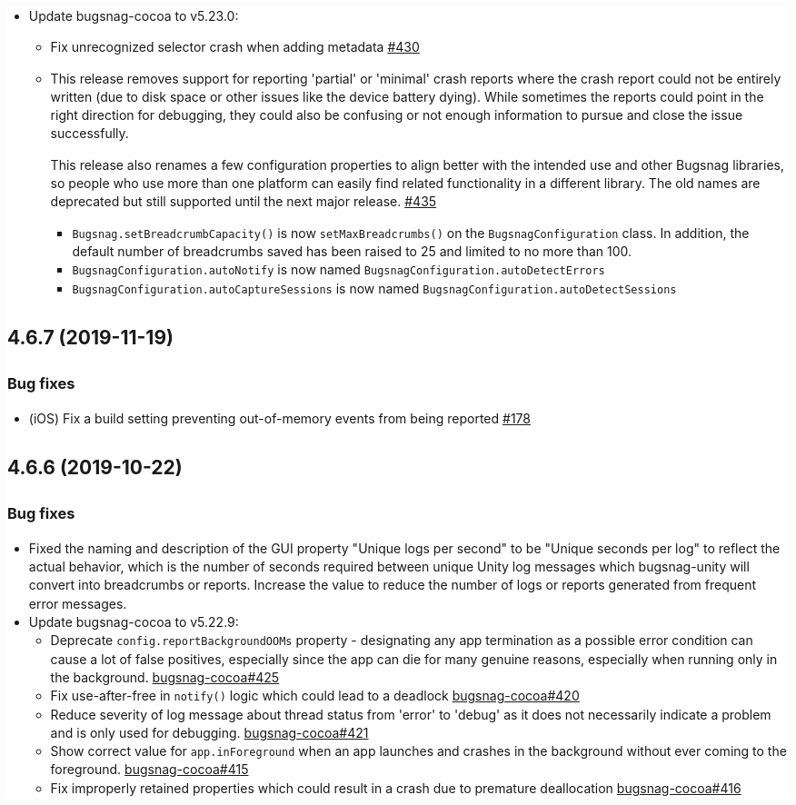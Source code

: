 * Update bugsnag-cocoa to v5.23.0:
  * Fix unrecognized selector crash when adding metadata
    [#430](https://github.com/bugsnag/bugsnag-cocoa/pull/430)

  * This release removes support for reporting 'partial' or 'minimal' crash reports
  where the crash report could not be entirely written (due to disk space or other
  issues like the device battery dying). While sometimes the reports could point
  in the right direction for debugging, they could also be confusing or not enough
  information to pursue and close the issue successfully.

    This release  also renames a few configuration properties to align better with the
  intended use and other Bugsnag libraries, so people who use more than one
  platform can easily find related functionality in a different library. The old
  names are deprecated but still supported until the next major release.
  [#435](https://github.com/bugsnag/bugsnag-cocoa/pull/435)

    * `Bugsnag.setBreadcrumbCapacity()` is now `setMaxBreadcrumbs()` on the
    `BugsnagConfiguration` class. In addition, the default number of breadcrumbs
    saved has been raised to 25 and limited to no more than 100.
    * `BugsnagConfiguration.autoNotify` is now named
    `BugsnagConfiguration.autoDetectErrors`
    * `BugsnagConfiguration.autoCaptureSessions` is now named
    `BugsnagConfiguration.autoDetectSessions`

## 4.6.7 (2019-11-19)

### Bug fixes

* (iOS) Fix a build setting preventing out-of-memory events from being reported
  [#178](https://github.com/bugsnag/bugsnag-unity/pull/178)

## 4.6.6 (2019-10-22)

### Bug fixes

* Fixed the naming and description of the GUI property "Unique logs per second"
  to be "Unique seconds per log" to reflect the actual behavior, which is the
  number of seconds required between unique Unity log messages which
  bugsnag-unity will convert into breadcrumbs or reports. Increase the value to
  reduce the number of logs or reports generated from frequent error messages.
* Update bugsnag-cocoa to v5.22.9:
  * Deprecate `config.reportBackgroundOOMs` property - designating any app
    termination as a possible error condition can cause a lot of false positives,
    especially since the app can die for many genuine reasons, especially when
    running only in the background.
    [bugsnag-cocoa#425](https://github.com/bugsnag/bugsnag-cocoa/pull/425)
  * Fix use-after-free in `notify()` logic which could lead to a deadlock
    [bugsnag-cocoa#420](https://github.com/bugsnag/bugsnag-cocoa/pull/420)
  * Reduce severity of log message about thread status from 'error' to 'debug' as
    it does not necessarily indicate a problem and is only used for debugging.
    [bugsnag-cocoa#421](https://github.com/bugsnag/bugsnag-cocoa/pull/421)
  * Show correct value for `app.inForeground` when an app launches and crashes in
    the background without ever coming to the foreground.
    [bugsnag-cocoa#415](https://github.com/bugsnag/bugsnag-cocoa/pull/415)
  * Fix improperly retained properties which could result in a crash due to
    premature deallocation
    [bugsnag-cocoa#416](https://github.com/bugsnag/bugsnag-cocoa/pull/416)
